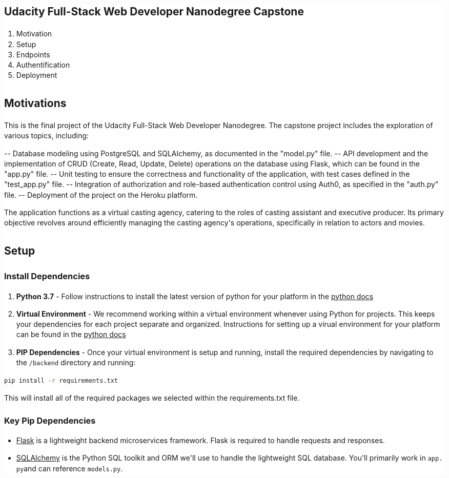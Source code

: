 ## Udacity Full-Stack Web Developer Nanodegree Capstone
1. Motivation
2. Setup
3. Endpoints
4. Authentification
5. Deployment

## Motivations
This is the final project of the Udacity Full-Stack Web Developer Nanodegree. 
The capstone project includes the exploration of various topics, including:

-- Database modeling using PostgreSQL and SQLAlchemy, as documented in the "model.py" file.
-- API development and the implementation of CRUD (Create, Read, Update, Delete) operations on the database using Flask, which can be found in the "app.py" file.
-- Unit testing to ensure the correctness and functionality of the application, with test cases defined in the "test_app.py" file.
-- Integration of authorization and role-based authentication control using Auth0, as specified in the "auth.py" file.
-- Deployment of the project on the Heroku platform.

The application functions as a virtual casting agency, catering to the roles of casting assistant and executive producer.
Its primary objective revolves around efficiently managing the casting agency's operations, specifically in relation to actors and movies.

## Setup
### Install Dependencies

1. **Python 3.7** - Follow instructions to install the latest version of python for your platform in the [python docs](https://docs.python.org/3/using/unix.html#getting-and-installing-the-latest-version-of-python)


2. **Virtual Environment** - We recommend working within a virtual environment whenever using Python for projects. This keeps your dependencies for each project separate and organized. Instructions for setting up a virual environment for your platform can be found in the [python docs](https://packaging.python.org/guides/installing-using-pip-and-virtual-environments/)

3. **PIP Dependencies** - Once your virtual environment is setup and running, install the required dependencies by navigating to the `/backend` directory and running:

```bash
pip install -r requirements.txt
```
This will install all of the required packages we selected within the requirements.txt file.

### Key Pip Dependencies

- [Flask](http://flask.pocoo.org/) is a lightweight backend microservices framework. Flask is required to handle requests and responses.

- [SQLAlchemy](https://www.sqlalchemy.org/) is the Python SQL toolkit and ORM we'll use to handle the lightweight SQL database. You'll primarily work in `app.py`and can reference `models.py`.
